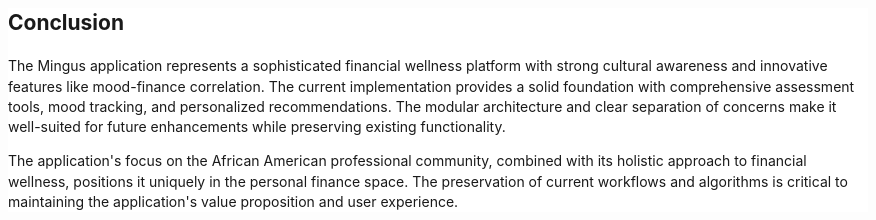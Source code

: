## Conclusion

The Mingus application represents a sophisticated financial wellness platform with strong cultural awareness and innovative features like mood-finance correlation. The current implementation provides a solid foundation with comprehensive assessment tools, mood tracking, and personalized recommendations. The modular architecture and clear separation of concerns make it well-suited for future enhancements while preserving existing functionality.

The application's focus on the African American professional community, combined with its holistic approach to financial wellness, positions it uniquely in the personal finance space. The preservation of current workflows and algorithms is critical to maintaining the application's value proposition and user experience.
